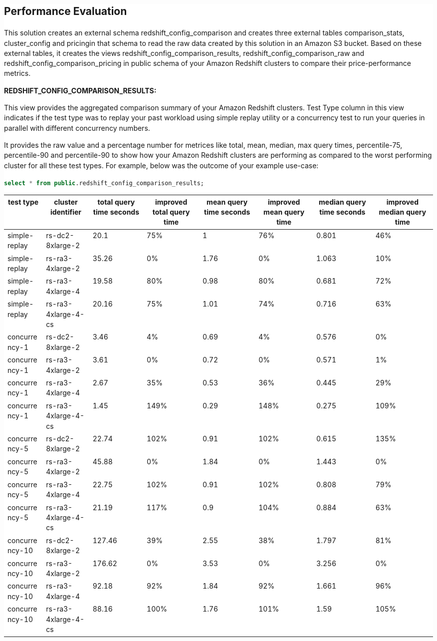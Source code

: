 ## Performance Evaluation

This solution creates an external schema redshift\_config\_comparison and creates three external tables comparison\_stats, cluster\_config and pricingin that schema to read the raw data created by this solution in an Amazon S3 bucket. Based on these external tables, it creates the views redshift\_config\_comparison\_results, redshift\_config\_comparison\_raw and redshift\_config\_comparison\_pricing in public schema of your Amazon Redshift clusters to compare their price-performance metrics.

**REDSHIFT\_CONFIG\_COMPARISON\_RESULTS:**

This view provides the aggregated comparison summary of your Amazon Redshift clusters. Test Type column in this view indicates if the test type was to replay your past workload using simple replay utility or a concurrency test to run your queries in parallel with different concurrency numbers.

It provides the raw value and a percentage number for metrices like total, mean, median, max query times, percentile-75, percentile-90 and percentile-90 to show how your Amazon Redshift clusters are performing as compared to the worst performing cluster for all these test types. For example, below was the outcome of your example use-case:

```sql
select * from public.redshift_config_comparison_results;
```

| **test type** | **cluster identifier** | **total query time seconds** | **improved total query time** | **mean query time seconds** | **improved mean query time** | **median query time seconds** | **improved median query time** |
| --- | --- | --- | --- | --- | --- | --- | --- |
| simple-replay | rs-dc2-8xlarge-2 | 20.1 | 75% | 1 | 76% | 0.801 | 46% |
| simple-replay | rs-ra3-4xlarge-2 | 35.26 | 0% | 1.76 | 0% | 1.063 | 10% |
| simple-replay | rs-ra3-4xlarge-4 | 19.58 | 80% | 0.98 | 80% | 0.681 | 72% |
| simple-replay | rs-ra3-4xlarge-4-cs | 20.16 | 75% | 1.01 | 74% | 0.716 | 63% |
| concurrency-1 | rs-dc2-8xlarge-2 | 3.46 | 4% | 0.69 | 4% | 0.576 | 0% |
| concurrency-1 | rs-ra3-4xlarge-2 | 3.61 | 0% | 0.72 | 0% | 0.571 | 1% |
| concurrency-1 | rs-ra3-4xlarge-4 | 2.67 | 35% | 0.53 | 36% | 0.445 | 29% |
| concurrency-1 | rs-ra3-4xlarge-4-cs | 1.45 | 149% | 0.29 | 148% | 0.275 | 109% |
| concurrency-5 | rs-dc2-8xlarge-2 | 22.74 | 102% | 0.91 | 102% | 0.615 | 135% |
| concurrency-5 | rs-ra3-4xlarge-2 | 45.88 | 0% | 1.84 | 0% | 1.443 | 0% |
| concurrency-5 | rs-ra3-4xlarge-4 | 22.75 | 102% | 0.91 | 102% | 0.808 | 79% |
| concurrency-5 | rs-ra3-4xlarge-4-cs | 21.19 | 117% | 0.9 | 104% | 0.884 | 63% |
| concurrency-10 | rs-dc2-8xlarge-2 | 127.46 | 39% | 2.55 | 38% | 1.797 | 81% |
| concurrency-10 | rs-ra3-4xlarge-2 | 176.62 | 0% | 3.53 | 0% | 3.256 | 0% |
| concurrency-10 | rs-ra3-4xlarge-4 | 92.18 | 92% | 1.84 | 92% | 1.661 | 96% |
| concurrency-10 | rs-ra3-4xlarge-4-cs | 88.16 | 100% | 1.76 | 101% | 1.59 | 105% |
